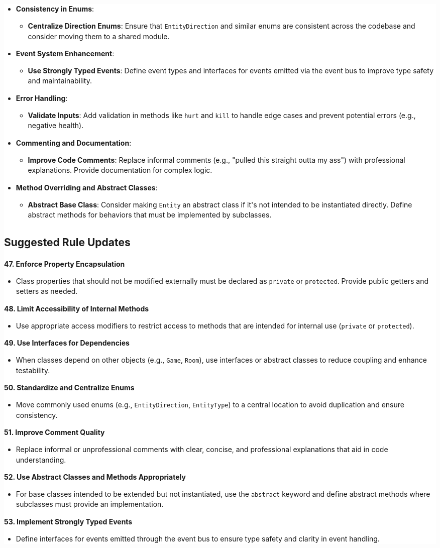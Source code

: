 - **Consistency in Enums**:

  - **Centralize Direction Enums**: Ensure that `EntityDirection` and similar enums are consistent across the codebase and consider moving them to a shared module.

- **Event System Enhancement**:

  - **Use Strongly Typed Events**: Define event types and interfaces for events emitted via the event bus to improve type safety and maintainability.

- **Error Handling**:

  - **Validate Inputs**: Add validation in methods like `hurt` and `kill` to handle edge cases and prevent potential errors (e.g., negative health).

- **Commenting and Documentation**:

  - **Improve Code Comments**: Replace informal comments (e.g., "pulled this straight outta my ass") with professional explanations. Provide documentation for complex logic.

- **Method Overriding and Abstract Classes**:
  - **Abstract Base Class**: Consider making `Entity` an abstract class if it's not intended to be instantiated directly. Define abstract methods for behaviors that must be implemented by subclasses.

## Suggested Rule Updates

**47. Enforce Property Encapsulation**

- Class properties that should not be modified externally must be declared as `private` or `protected`. Provide public getters and setters as needed.

**48. Limit Accessibility of Internal Methods**

- Use appropriate access modifiers to restrict access to methods that are intended for internal use (`private` or `protected`).

**49. Use Interfaces for Dependencies**

- When classes depend on other objects (e.g., `Game`, `Room`), use interfaces or abstract classes to reduce coupling and enhance testability.

**50. Standardize and Centralize Enums**

- Move commonly used enums (e.g., `EntityDirection`, `EntityType`) to a central location to avoid duplication and ensure consistency.

**51. Improve Comment Quality**

- Replace informal or unprofessional comments with clear, concise, and professional explanations that aid in code understanding.

**52. Use Abstract Classes and Methods Appropriately**

- For base classes intended to be extended but not instantiated, use the `abstract` keyword and define abstract methods where subclasses must provide an implementation.

**53. Implement Strongly Typed Events**

- Define interfaces for events emitted through the event bus to ensure type safety and clarity in event handling.
